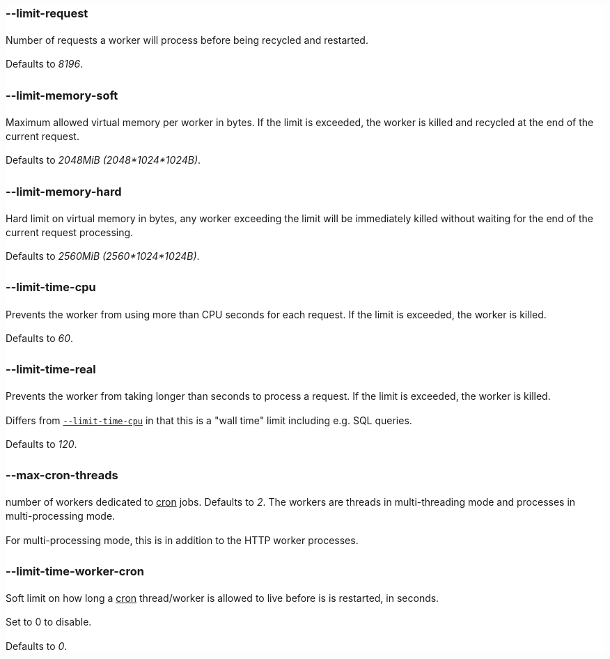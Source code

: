 ### --limit-request <limit>

Number of requests a worker will process before being recycled and
restarted.

Defaults to *8196*.

### --limit-memory-soft <limit>

Maximum allowed virtual memory per worker in bytes. If the limit is exceeded,
the worker is killed and recycled at the end of the current request.

Defaults to *2048MiB (2048\*1024\*1024B)*.

### --limit-memory-hard <limit>

Hard limit on virtual memory in bytes, any worker exceeding the limit will be
immediately killed without waiting for the end of the current request
processing.

Defaults to *2560MiB (2560\*1024\*1024B)*.

### --limit-time-cpu <limit>

Prevents the worker from using more than <limit> CPU seconds for each
request. If the limit is exceeded, the worker is killed.

Defaults to *60*.

### --limit-time-real <limit>

Prevents the worker from taking longer than <limit> seconds to process
a request. If the limit is exceeded, the worker is killed.

Differs from [`--limit-time-cpu`](#cmdoption-odoo-bin-limit-time-cpu) in that this is a "wall time"
limit including e.g. SQL queries.

Defaults to *120*.

### --max-cron-threads <count>

number of workers dedicated to [cron](developer/reference/backend/actions.md#reference-actions-cron) jobs. Defaults to *2*.
The workers are threads in multi-threading mode and processes in multi-processing mode.

For multi-processing mode, this is in addition to the HTTP worker processes.

### --limit-time-worker-cron <limit>

Soft limit on how long a [cron](developer/reference/backend/actions.md#reference-actions-cron) thread/worker is
allowed to live before is is restarted, in seconds.

Set to 0 to disable.

Defaults to *0*.
